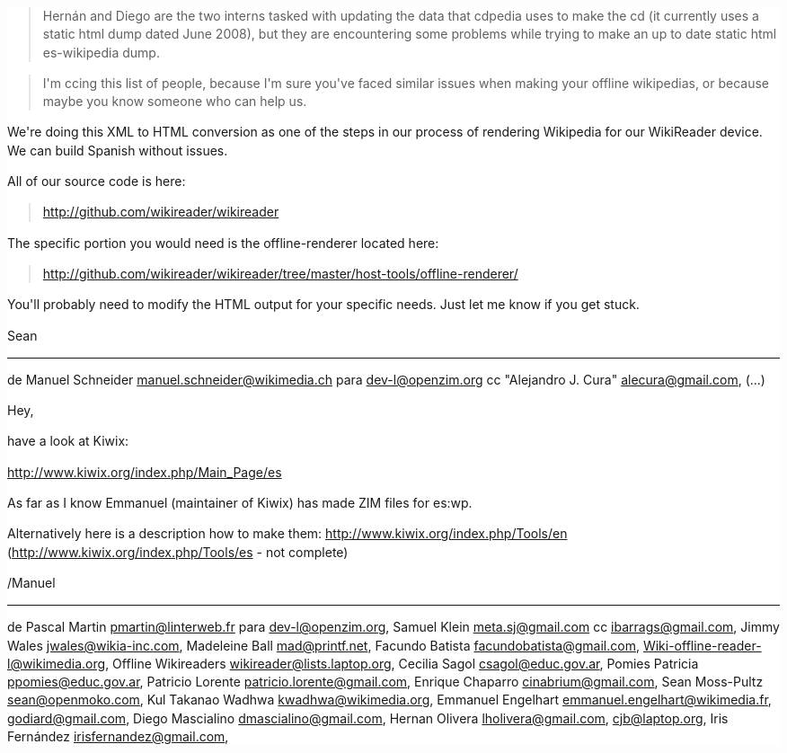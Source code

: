 > Hernán and Diego are the two interns tasked with updating the data
> that cdpedia uses to make the cd (it currently uses a static html dump
> dated June 2008), but they are encountering some problems while trying
> to make an up to date static html es-wikipedia dump.

> I'm ccing this list of people, because I'm sure you've faced similar
> issues when making your offline wikipedias, or because maybe you know
> someone who can help us.


We're doing this XML to HTML conversion as one of the steps in our process of rendering Wikipedia for our WikiReader device. We can build Spanish without issues.

All of our source code is here:

> http://github.com/wikireader/wikireader

The specific portion you would need is the offline-renderer located here:

> http://github.com/wikireader/wikireader/tree/master/host-tools/offline-renderer/

You'll probably need to modify the HTML output for your specific needs. Just let me know if you get stuck.

Sean




---

de	Manuel Schneider <manuel.schneider@wikimedia.ch>
para	dev-l@openzim.org
cc	"Alejandro J. Cura" <alecura@gmail.com>,
(...)

Hey,

have a look at Kiwix:

http://www.kiwix.org/index.php/Main_Page/es

As far as I know Emmanuel (maintainer of Kiwix) has made ZIM files for es:wp.

Alternatively here is a description how to make them:
http://www.kiwix.org/index.php/Tools/en
(http://www.kiwix.org/index.php/Tools/es - not complete)

/Manuel

---

de	Pascal Martin <pmartin@linterweb.fr>
para	dev-l@openzim.org,
Samuel Klein <meta.sj@gmail.com>
cc	ibarrags@gmail.com,
Jimmy Wales <jwales@wikia-inc.com>,
Madeleine Ball <mad@printf.net>,
Facundo Batista <facundobatista@gmail.com>,
Wiki-offline-reader-l@wikimedia.org,
Offline Wikireaders <wikireader@lists.laptop.org>,
Cecilia Sagol <csagol@educ.gov.ar>,
Pomies Patricia <ppomies@educ.gov.ar>,
Patricio Lorente <patricio.lorente@gmail.com>,
Enrique Chaparro <cinabrium@gmail.com>,
Sean Moss-Pultz <sean@openmoko.com>,
Kul Takanao Wadhwa <kwadhwa@wikimedia.org>,
Emmanuel Engelhart <emmanuel.engelhart@wikimedia.fr>,
godiard@gmail.com,
Diego Mascialino <dmascialino@gmail.com>,
Hernan Olivera <lholivera@gmail.com>,
cjb@laptop.org,
Iris Fernández <irisfernandez@gmail.com>,